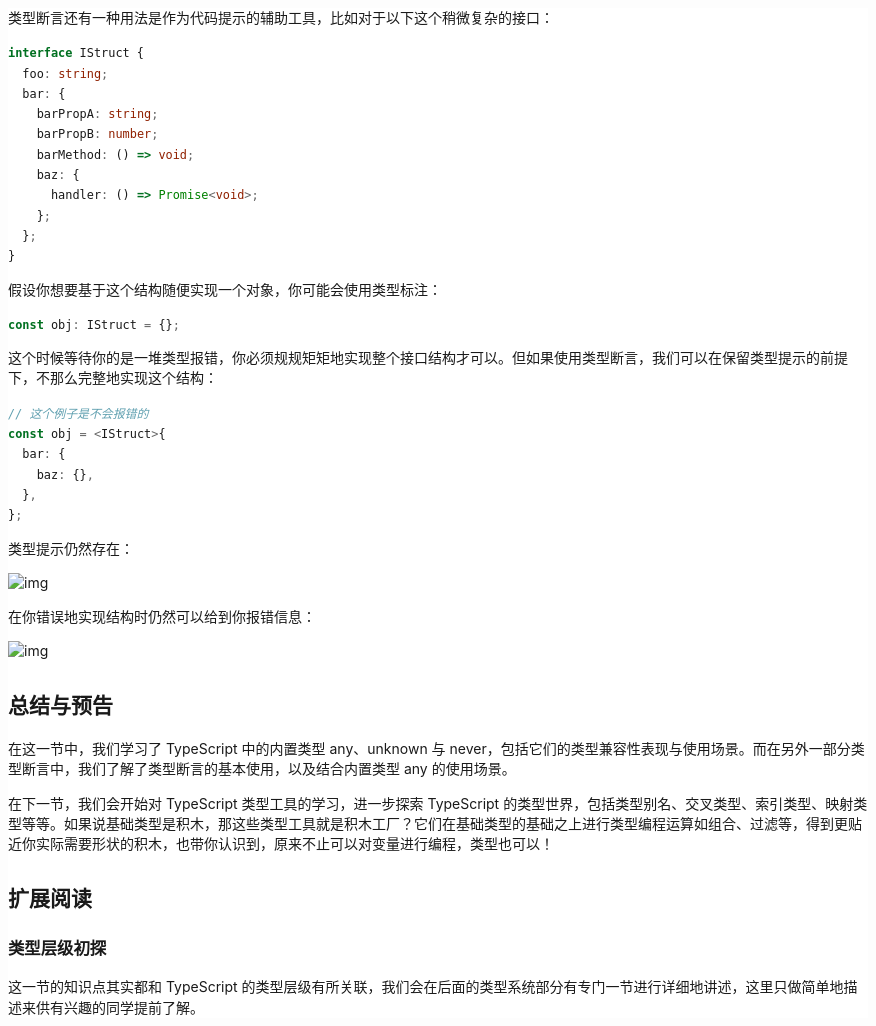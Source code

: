 类型断言还有一种用法是作为代码提示的辅助工具，比如对于以下这个稍微复杂的接口：

```typescript
interface IStruct {
  foo: string;
  bar: {
    barPropA: string;
    barPropB: number;
    barMethod: () => void;
    baz: {
      handler: () => Promise<void>;
    };
  };
}
```

假设你想要基于这个结构随便实现一个对象，你可能会使用类型标注：

```typescript
const obj: IStruct = {};
```

这个时候等待你的是一堆类型报错，你必须规规矩矩地实现整个接口结构才可以。但如果使用类型断言，我们可以在保留类型提示的前提下，不那么完整地实现这个结构：

```typescript
// 这个例子是不会报错的
const obj = <IStruct>{
  bar: {
    baz: {},
  },
};
```

类型提示仍然存在：

![img](https://p3-juejin.byteimg.com/tos-cn-i-k3u1fbpfcp/aa8331c0f2e7484784c442dc822a2c98~tplv-k3u1fbpfcp-zoom-in-crop-mark:3024:0:0:0.awebp)

在你错误地实现结构时仍然可以给到你报错信息：

![img](https://p3-juejin.byteimg.com/tos-cn-i-k3u1fbpfcp/533a1b0315934f0fb4e6a831970b71c0~tplv-k3u1fbpfcp-zoom-in-crop-mark:3024:0:0:0.awebp)

## 总结与预告

在这一节中，我们学习了 TypeScript 中的内置类型 any、unknown 与 never，包括它们的类型兼容性表现与使用场景。而在另外一部分类型断言中，我们了解了类型断言的基本使用，以及结合内置类型 any 的使用场景。

在下一节，我们会开始对 TypeScript 类型工具的学习，进一步探索 TypeScript 的类型世界，包括类型别名、交叉类型、索引类型、映射类型等等。如果说基础类型是积木，那这些类型工具就是积木工厂？它们在基础类型的基础之上进行类型编程运算如组合、过滤等，得到更贴近你实际需要形状的积木，也带你认识到，原来不止可以对变量进行编程，类型也可以！

## 扩展阅读

### 类型层级初探

这一节的知识点其实都和 TypeScript 的类型层级有所关联，我们会在后面的类型系统部分有专门一节进行详细地讲述，这里只做简单地描述来供有兴趣的同学提前了解。
